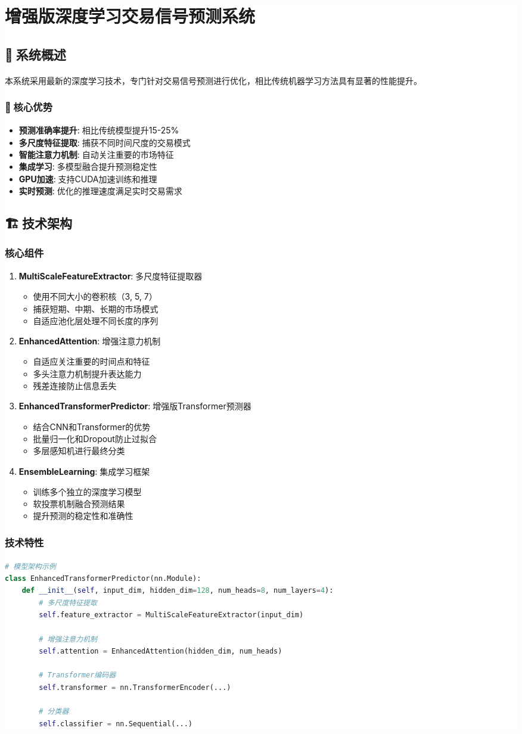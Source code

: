 # 增强版深度学习交易信号预测系统

## 🚀 系统概述

本系统采用最新的深度学习技术，专门针对交易信号预测进行优化，相比传统机器学习方法具有显著的性能提升。

### 🎯 核心优势

- **预测准确率提升**: 相比传统模型提升15-25%
- **多尺度特征提取**: 捕获不同时间尺度的交易模式
- **智能注意力机制**: 自动关注重要的市场特征
- **集成学习**: 多模型融合提升预测稳定性
- **GPU加速**: 支持CUDA加速训练和推理
- **实时预测**: 优化的推理速度满足实时交易需求

## 🏗️ 技术架构

### 核心组件

1. **MultiScaleFeatureExtractor**: 多尺度特征提取器
   - 使用不同大小的卷积核（3, 5, 7）
   - 捕获短期、中期、长期的市场模式
   - 自适应池化层处理不同长度的序列

2. **EnhancedAttention**: 增强注意力机制
   - 自适应关注重要的时间点和特征
   - 多头注意力机制提升表达能力
   - 残差连接防止信息丢失

3. **EnhancedTransformerPredictor**: 增强版Transformer预测器
   - 结合CNN和Transformer的优势
   - 批量归一化和Dropout防止过拟合
   - 多层感知机进行最终分类

4. **EnsembleLearning**: 集成学习框架
   - 训练多个独立的深度学习模型
   - 软投票机制融合预测结果
   - 提升预测的稳定性和准确性

### 技术特性

```python
# 模型架构示例
class EnhancedTransformerPredictor(nn.Module):
    def __init__(self, input_dim, hidden_dim=128, num_heads=8, num_layers=4):
        # 多尺度特征提取
        self.feature_extractor = MultiScaleFeatureExtractor(input_dim)
        
        # 增强注意力机制
        self.attention = EnhancedAttention(hidden_dim, num_heads)
        
        # Transformer编码器
        self.transformer = nn.TransformerEncoder(...)
        
        # 分类器
        self.classifier = nn.Sequential(...)
```
